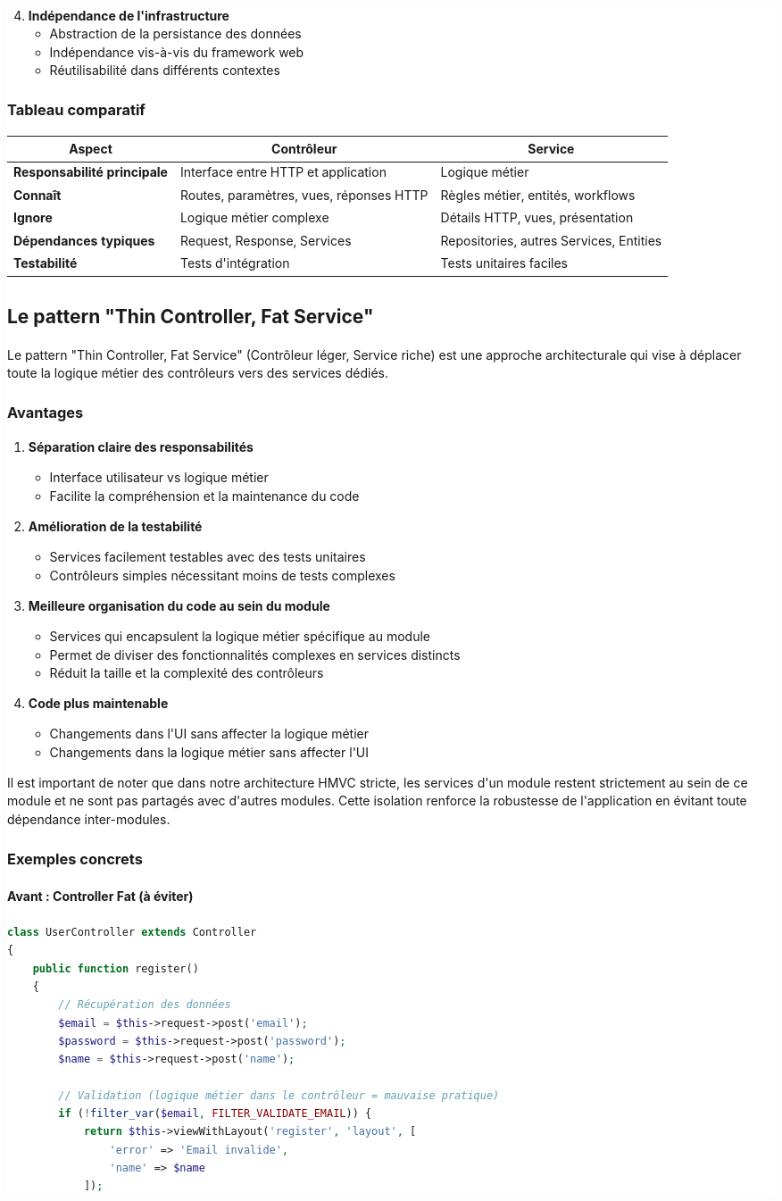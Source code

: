 4. **Indépendance de l'infrastructure**
   - Abstraction de la persistance des données
   - Indépendance vis-à-vis du framework web
   - Réutilisabilité dans différents contextes

### Tableau comparatif

| Aspect | Contrôleur | Service |
|--------|------------|---------|
| **Responsabilité principale** | Interface entre HTTP et application | Logique métier |
| **Connaît** | Routes, paramètres, vues, réponses HTTP | Règles métier, entités, workflows |
| **Ignore** | Logique métier complexe | Détails HTTP, vues, présentation |
| **Dépendances typiques** | Request, Response, Services | Repositories, autres Services, Entities |
| **Testabilité** | Tests d'intégration | Tests unitaires faciles |

## Le pattern "Thin Controller, Fat Service"

Le pattern "Thin Controller, Fat Service" (Contrôleur léger, Service riche) est une approche architecturale qui vise à déplacer toute la logique métier des contrôleurs vers des services dédiés.

### Avantages

1. **Séparation claire des responsabilités**
   - Interface utilisateur vs logique métier
   - Facilite la compréhension et la maintenance du code

2. **Amélioration de la testabilité**
   - Services facilement testables avec des tests unitaires
   - Contrôleurs simples nécessitant moins de tests complexes

3. **Meilleure organisation du code au sein du module**
   - Services qui encapsulent la logique métier spécifique au module
   - Permet de diviser des fonctionnalités complexes en services distincts
   - Réduit la taille et la complexité des contrôleurs

4. **Code plus maintenable**
   - Changements dans l'UI sans affecter la logique métier
   - Changements dans la logique métier sans affecter l'UI

Il est important de noter que dans notre architecture HMVC stricte, les services d'un module restent strictement au sein de ce module et ne sont pas partagés avec d'autres modules. Cette isolation renforce la robustesse de l'application en évitant toute dépendance inter-modules.

### Exemples concrets

#### Avant : Controller Fat (à éviter)

```php
class UserController extends Controller
{
    public function register()
    {
        // Récupération des données
        $email = $this->request->post('email');
        $password = $this->request->post('password');
        $name = $this->request->post('name');
        
        // Validation (logique métier dans le contrôleur = mauvaise pratique)
        if (!filter_var($email, FILTER_VALIDATE_EMAIL)) {
            return $this->viewWithLayout('register', 'layout', [
                'error' => 'Email invalide',
                'name' => $name
            ]);
```